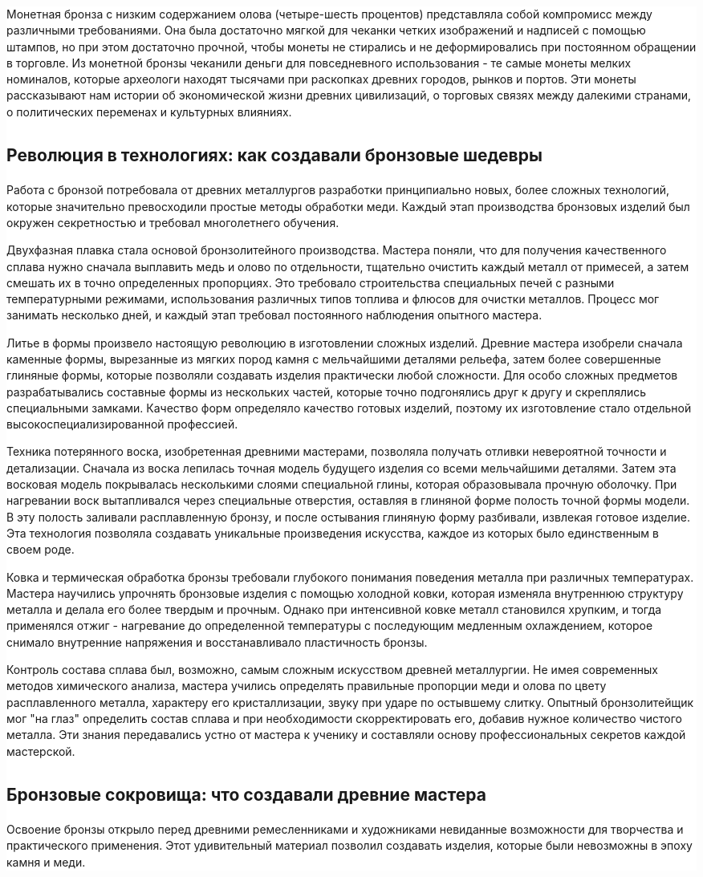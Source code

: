 Монетная бронза с низким содержанием олова (четыре-шесть процентов) представляла собой компромисс между различными требованиями. Она была достаточно мягкой для чеканки четких изображений и надписей с помощью штампов, но при этом достаточно прочной, чтобы монеты не стирались и не деформировались при постоянном обращении в торговле. Из монетной бронзы чеканили деньги для повседневного использования - те самые монеты мелких номиналов, которые археологи находят тысячами при раскопках древних городов, рынков и портов. Эти монеты рассказывают нам истории об экономической жизни древних цивилизаций, о торговых связях между далекими странами, о политических переменах и культурных влияниях.

## Революция в технологиях: как создавали бронзовые шедевры

Работа с бронзой потребовала от древних металлургов разработки принципиально новых, более сложных технологий, которые значительно превосходили простые методы обработки меди. Каждый этап производства бронзовых изделий был окружен секретностью и требовал многолетнего обучения.

Двухфазная плавка стала основой бронзолитейного производства. Мастера поняли, что для получения качественного сплава нужно сначала выплавить медь и олово по отдельности, тщательно очистить каждый металл от примесей, а затем смешать их в точно определенных пропорциях. Это требовало строительства специальных печей с разными температурными режимами, использования различных типов топлива и флюсов для очистки металлов. Процесс мог занимать несколько дней, и каждый этап требовал постоянного наблюдения опытного мастера.

Литье в формы произвело настоящую революцию в изготовлении сложных изделий. Древние мастера изобрели сначала каменные формы, вырезанные из мягких пород камня с мельчайшими деталями рельефа, затем более совершенные глиняные формы, которые позволяли создавать изделия практически любой сложности. Для особо сложных предметов разрабатывались составные формы из нескольких частей, которые точно подгонялись друг к другу и скреплялись специальными замками. Качество форм определяло качество готовых изделий, поэтому их изготовление стало отдельной высокоспециализированной профессией.

Техника потерянного воска, изобретенная древними мастерами, позволяла получать отливки невероятной точности и детализации. Сначала из воска лепилась точная модель будущего изделия со всеми мельчайшими деталями. Затем эта восковая модель покрывалась несколькими слоями специальной глины, которая образовывала прочную оболочку. При нагревании воск вытапливался через специальные отверстия, оставляя в глиняной форме полость точной формы модели. В эту полость заливали расплавленную бронзу, и после остывания глиняную форму разбивали, извлекая готовое изделие. Эта технология позволяла создавать уникальные произведения искусства, каждое из которых было единственным в своем роде.

Ковка и термическая обработка бронзы требовали глубокого понимания поведения металла при различных температурах. Мастера научились упрочнять бронзовые изделия с помощью холодной ковки, которая изменяла внутреннюю структуру металла и делала его более твердым и прочным. Однако при интенсивной ковке металл становился хрупким, и тогда применялся отжиг - нагревание до определенной температуры с последующим медленным охлаждением, которое снимало внутренние напряжения и восстанавливало пластичность бронзы.

Контроль состава сплава был, возможно, самым сложным искусством древней металлургии. Не имея современных методов химического анализа, мастера учились определять правильные пропорции меди и олова по цвету расплавленного металла, характеру его кристаллизации, звуку при ударе по остывшему слитку. Опытный бронзолитейщик мог "на глаз" определить состав сплава и при необходимости скорректировать его, добавив нужное количество чистого металла. Эти знания передавались устно от мастера к ученику и составляли основу профессиональных секретов каждой мастерской.

## Бронзовые сокровища: что создавали древние мастера

Освоение бронзы открыло перед древними ремесленниками и художниками невиданные возможности для творчества и практического применения. Этот удивительный материал позволил создавать изделия, которые были невозможны в эпоху камня и меди.
